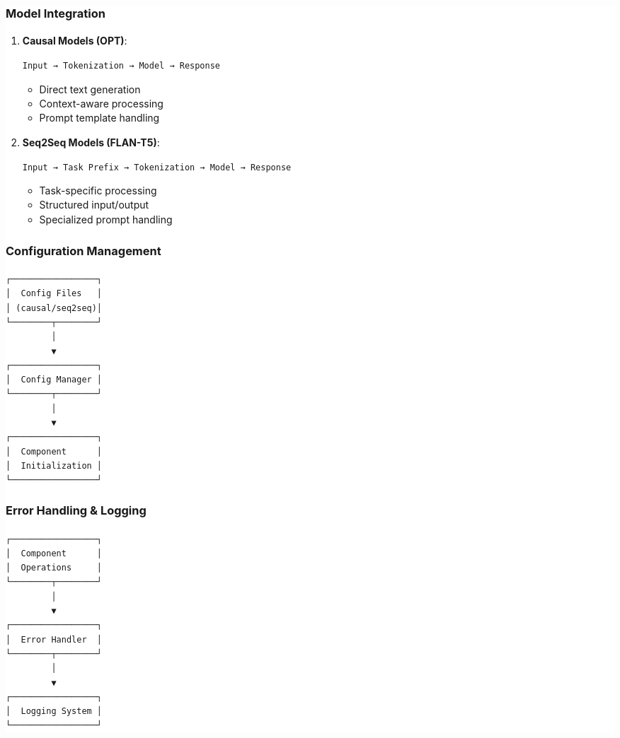 ### Model Integration

1. **Causal Models (OPT)**:
   ```
   Input → Tokenization → Model → Response
   ```
   - Direct text generation
   - Context-aware processing
   - Prompt template handling

2. **Seq2Seq Models (FLAN-T5)**:
   ```
   Input → Task Prefix → Tokenization → Model → Response
   ```
   - Task-specific processing
   - Structured input/output
   - Specialized prompt handling

### Configuration Management

```
┌─────────────────┐
│  Config Files   │
│ (causal/seq2seq)│
└────────┬────────┘
         │
         ▼
┌─────────────────┐
│  Config Manager │
└────────┬────────┘
         │
         ▼
┌─────────────────┐
│  Component      │
│  Initialization │
└─────────────────┘
```

### Error Handling & Logging

```
┌─────────────────┐
│  Component      │
│  Operations     │
└────────┬────────┘
         │
         ▼
┌─────────────────┐
│  Error Handler  │
└────────┬────────┘
         │
         ▼
┌─────────────────┐
│  Logging System │
└─────────────────┘
```
